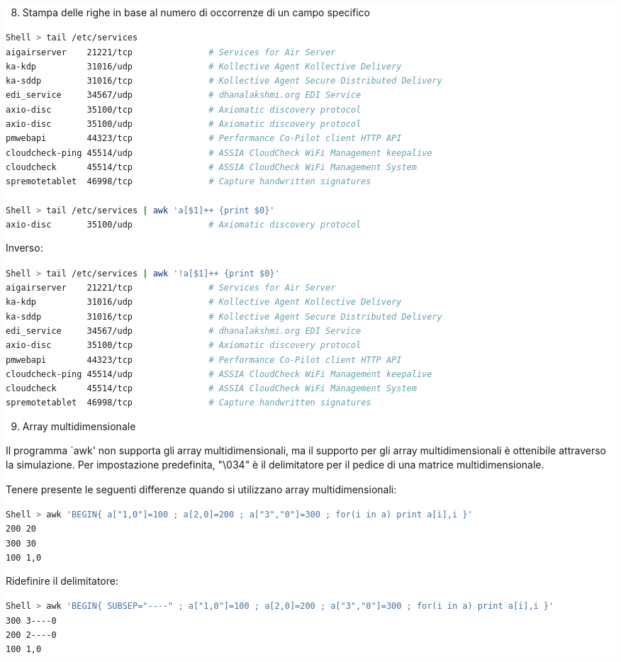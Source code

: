 8. Stampa delle righe in base al numero di occorrenze di un campo specifico

  ```bash
  Shell > tail /etc/services
  aigairserver    21221/tcp               # Services for Air Server
  ka-kdp          31016/udp               # Kollective Agent Kollective Delivery
  ka-sddp         31016/tcp               # Kollective Agent Secure Distributed Delivery
  edi_service     34567/udp               # dhanalakshmi.org EDI Service
  axio-disc       35100/tcp               # Axiomatic discovery protocol
  axio-disc       35100/udp               # Axiomatic discovery protocol
  pmwebapi        44323/tcp               # Performance Co-Pilot client HTTP API
  cloudcheck-ping 45514/udp               # ASSIA CloudCheck WiFi Management keepalive
  cloudcheck      45514/tcp               # ASSIA CloudCheck WiFi Management System
  spremotetablet  46998/tcp               # Capture handwritten signatures

  Shell > tail /etc/services | awk 'a[$1]++ {print $0}'
  axio-disc       35100/udp               # Axiomatic discovery protocol
  ```

  Inverso:

  ```bash
  Shell > tail /etc/services | awk '!a[$1]++ {print $0}'
  aigairserver    21221/tcp               # Services for Air Server
  ka-kdp          31016/udp               # Kollective Agent Kollective Delivery
  ka-sddp         31016/tcp               # Kollective Agent Secure Distributed Delivery
  edi_service     34567/udp               # dhanalakshmi.org EDI Service
  axio-disc       35100/tcp               # Axiomatic discovery protocol
  pmwebapi        44323/tcp               # Performance Co-Pilot client HTTP API
  cloudcheck-ping 45514/udp               # ASSIA CloudCheck WiFi Management keepalive
  cloudcheck      45514/tcp               # ASSIA CloudCheck WiFi Management System
  spremotetablet  46998/tcp               # Capture handwritten signatures
  ```

9. Array multidimensionale

  Il programma \`awk' non supporta gli array multidimensionali, ma il supporto per gli array multidimensionali è ottenibile attraverso la simulazione. Per impostazione predefinita, "\034" è il delimitatore per il pedice di una matrice multidimensionale.

  Tenere presente le seguenti differenze quando si utilizzano array multidimensionali:

  ```bash
  Shell > awk 'BEGIN{ a["1,0"]=100 ; a[2,0]=200 ; a["3","0"]=300 ; for(i in a) print a[i],i }'
  200 20
  300 30
  100 1,0
  ```

  Ridefinire il delimitatore:

  ```bash
  Shell > awk 'BEGIN{ SUBSEP="----" ; a["1,0"]=100 ; a[2,0]=200 ; a["3","0"]=300 ; for(i in a) print a[i],i }'
  300 3----0
  200 2----0
  100 1,0
  ```
